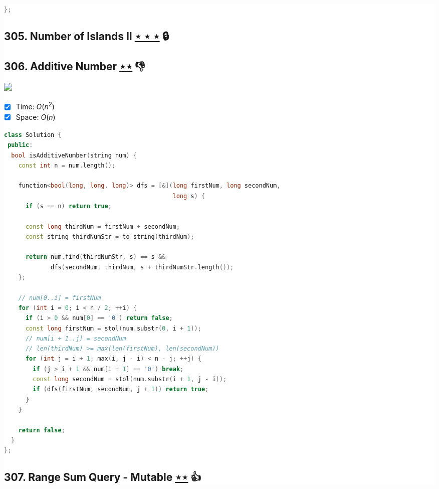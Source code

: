 ```cpp
};
```

## 305. Number of Islands II [$\star\star\star$](https://leetcode.com/problems/number-of-islands-ii) 🔒

## 306. Additive Number [$\star\star$](https://leetcode.com/problems/additive-number) :thumbsdown:

![](https://img.shields.io/badge/-Backtracking-D0104C.svg?style=flat-square)

- [x] Time: $O(n^2)$
- [x] Space: $O(n)$

```cpp
class Solution {
 public:
  bool isAdditiveNumber(string num) {
    const int n = num.length();

    function<bool(long, long, long)> dfs = [&](long firstNum, long secondNum,
                                               long s) {
      if (s == n) return true;

      const long thirdNum = firstNum + secondNum;
      const string thirdNumStr = to_string(thirdNum);

      return num.find(thirdNumStr, s) == s &&
             dfs(secondNum, thirdNum, s + thirdNumStr.length());
    };

    // num[0..i] = firstNum
    for (int i = 0; i < n / 2; ++i) {
      if (i > 0 && num[0] == '0') return false;
      const long firstNum = stol(num.substr(0, i + 1));
      // num[i + 1..j] = secondNum
      // len(thirdNum) >= max(len(firstNum), len(secondNum))
      for (int j = i + 1; max(i, j - i) < n - j; ++j) {
        if (j > i + 1 && num[i + 1] == '0') break;
        const long secondNum = stol(num.substr(i + 1, j - i));
        if (dfs(firstNum, secondNum, j + 1)) return true;
      }
    }

    return false;
  }
};
```

## 307. Range Sum Query - Mutable [$\star\star$](https://leetcode.com/problems/range-sum-query-mutable) :thumbsup:
